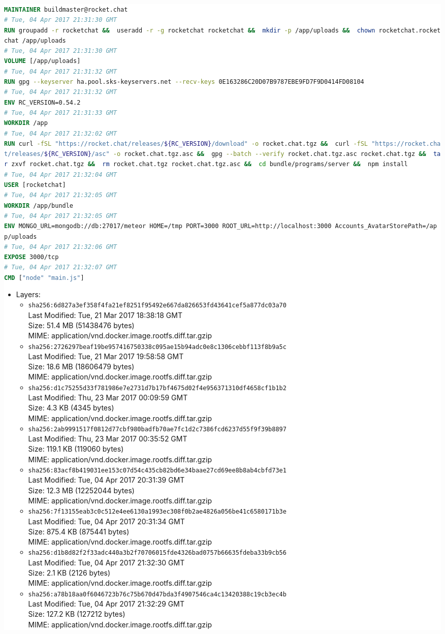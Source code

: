 ```dockerfile
MAINTAINER buildmaster@rocket.chat
# Tue, 04 Apr 2017 21:31:30 GMT
RUN groupadd -r rocketchat &&  useradd -r -g rocketchat rocketchat &&  mkdir -p /app/uploads &&  chown rocketchat.rocketchat /app/uploads
# Tue, 04 Apr 2017 21:31:30 GMT
VOLUME [/app/uploads]
# Tue, 04 Apr 2017 21:31:32 GMT
RUN gpg --keyserver ha.pool.sks-keyservers.net --recv-keys 0E163286C20D07B9787EBE9FD7F9D0414FD08104
# Tue, 04 Apr 2017 21:31:32 GMT
ENV RC_VERSION=0.54.2
# Tue, 04 Apr 2017 21:31:33 GMT
WORKDIR /app
# Tue, 04 Apr 2017 21:32:02 GMT
RUN curl -fSL "https://rocket.chat/releases/${RC_VERSION}/download" -o rocket.chat.tgz &&  curl -fSL "https://rocket.chat/releases/${RC_VERSION}/asc" -o rocket.chat.tgz.asc &&  gpg --batch --verify rocket.chat.tgz.asc rocket.chat.tgz &&  tar zxvf rocket.chat.tgz &&  rm rocket.chat.tgz rocket.chat.tgz.asc &&  cd bundle/programs/server &&  npm install
# Tue, 04 Apr 2017 21:32:04 GMT
USER [rocketchat]
# Tue, 04 Apr 2017 21:32:05 GMT
WORKDIR /app/bundle
# Tue, 04 Apr 2017 21:32:05 GMT
ENV MONGO_URL=mongodb://db:27017/meteor HOME=/tmp PORT=3000 ROOT_URL=http://localhost:3000 Accounts_AvatarStorePath=/app/uploads
# Tue, 04 Apr 2017 21:32:06 GMT
EXPOSE 3000/tcp
# Tue, 04 Apr 2017 21:32:07 GMT
CMD ["node" "main.js"]
```

-	Layers:
	-	`sha256:6d827a3ef358f4fa21ef8251f95492e667da826653fd43641cef5a877dc03a70`  
		Last Modified: Tue, 21 Mar 2017 18:38:18 GMT  
		Size: 51.4 MB (51438476 bytes)  
		MIME: application/vnd.docker.image.rootfs.diff.tar.gzip
	-	`sha256:2726297beaf19be957416750338c095ae15b94adc0e8c1306cebbf113f8b9a5c`  
		Last Modified: Tue, 21 Mar 2017 19:58:58 GMT  
		Size: 18.6 MB (18606479 bytes)  
		MIME: application/vnd.docker.image.rootfs.diff.tar.gzip
	-	`sha256:d1c75255d33f781986e7e2731d7b17bf4675d02f4e956371310df4658cf1b1b2`  
		Last Modified: Thu, 23 Mar 2017 00:09:59 GMT  
		Size: 4.3 KB (4345 bytes)  
		MIME: application/vnd.docker.image.rootfs.diff.tar.gzip
	-	`sha256:2ab9991517f0812d77cbf980badfb70ae7fc1d2c7386fcd6237d55f9f39b8897`  
		Last Modified: Thu, 23 Mar 2017 00:35:52 GMT  
		Size: 119.1 KB (119060 bytes)  
		MIME: application/vnd.docker.image.rootfs.diff.tar.gzip
	-	`sha256:83acf8b419031ee153c07d54c435cb82bd6e34baae27cd69ee8b8ab4cbfd73e1`  
		Last Modified: Tue, 04 Apr 2017 20:31:39 GMT  
		Size: 12.3 MB (12252044 bytes)  
		MIME: application/vnd.docker.image.rootfs.diff.tar.gzip
	-	`sha256:7f13155eab3c0c512e4ee6130a1993ec308f0b2ae4826a056be41c6580171b3e`  
		Last Modified: Tue, 04 Apr 2017 20:31:34 GMT  
		Size: 875.4 KB (875441 bytes)  
		MIME: application/vnd.docker.image.rootfs.diff.tar.gzip
	-	`sha256:d1b8d82f2f33adc440a3b2f70706015fde4326bad0757b66635fdeba33b9cb56`  
		Last Modified: Tue, 04 Apr 2017 21:32:30 GMT  
		Size: 2.1 KB (2126 bytes)  
		MIME: application/vnd.docker.image.rootfs.diff.tar.gzip
	-	`sha256:a78b18aa0f6046723b76c75b670d47bda3f4907546ca4c13420388c19cb3ec4b`  
		Last Modified: Tue, 04 Apr 2017 21:32:29 GMT  
		Size: 127.2 KB (127212 bytes)  
		MIME: application/vnd.docker.image.rootfs.diff.tar.gzip